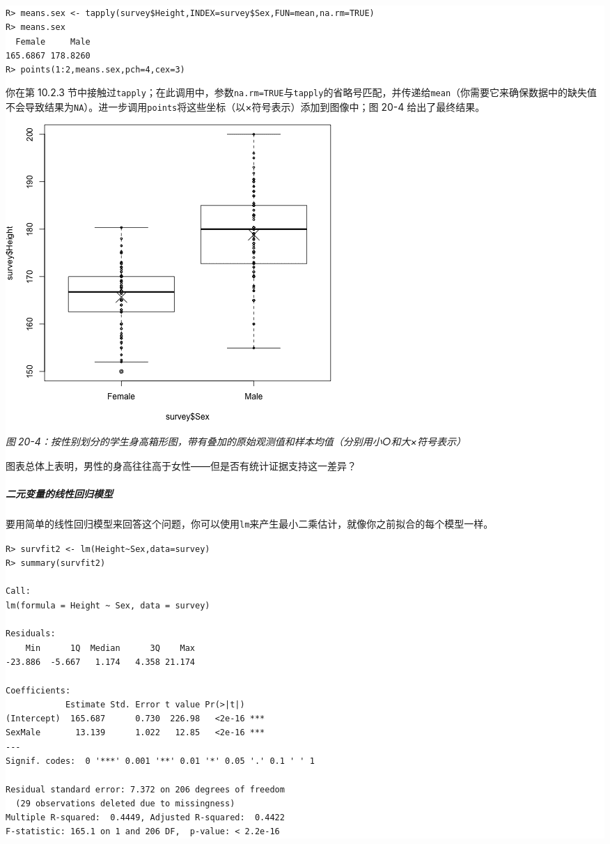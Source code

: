 ```
R> means.sex <- tapply(survey$Height,INDEX=survey$Sex,FUN=mean,na.rm=TRUE)
R> means.sex
  Female     Male
165.6867 178.8260
R> points(1:2,means.sex,pch=4,cex=3)
```

你在第 10.2.3 节中接触过`tapply`；在此调用中，参数`na.rm=TRUE`与`tapply`的省略号匹配，并传递给`mean`（你需要它来确保数据中的缺失值不会导致结果为`NA`）。进一步调用`points`将这些坐标（以×符号表示）添加到图像中；图 20-4 给出了最终结果。

![image](img/f20-04.jpg)

*图 20-4：按性别划分的学生身高箱形图，带有叠加的原始观测值和样本均值（分别用小○和大×符号表示）*

图表总体上表明，男性的身高往往高于女性——但是否有统计证据支持这一差异？

##### **二元变量的线性回归模型**

要用简单的线性回归模型来回答这个问题，你可以使用`lm`来产生最小二乘估计，就像你之前拟合的每个模型一样。

```
R> survfit2 <- lm(Height~Sex,data=survey)
R> summary(survfit2)

Call:
lm(formula = Height ~ Sex, data = survey)

Residuals:
    Min      1Q  Median      3Q    Max
-23.886  -5.667   1.174   4.358 21.174

Coefficients:
            Estimate Std. Error t value Pr(>|t|)
(Intercept)  165.687      0.730  226.98   <2e-16 ***
SexMale       13.139      1.022   12.85   <2e-16 ***
---
Signif. codes:  0 '***' 0.001 '**' 0.01 '*' 0.05 '.' 0.1 ' ' 1

Residual standard error: 7.372 on 206 degrees of freedom
  (29 observations deleted due to missingness)
Multiple R-squared:  0.4449, Adjusted R-squared:  0.4422
F-statistic: 165.1 on 1 and 206 DF,  p-value: < 2.2e-16
```
